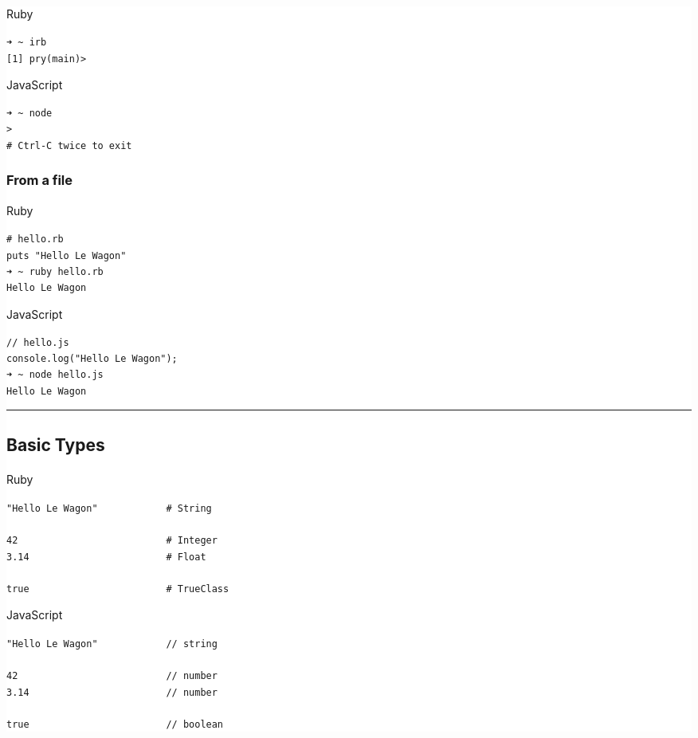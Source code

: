 Ruby

```
➜ ~ irb
[1] pry(main)>
```

JavaScript

```
➜ ~ node
>
# Ctrl-C twice to exit
```

### From a file

Ruby

```
# hello.rb
puts "Hello Le Wagon"
➜ ~ ruby hello.rb
Hello Le Wagon
```

JavaScript

```
// hello.js
console.log("Hello Le Wagon");
➜ ~ node hello.js
Hello Le Wagon
```

------

## Basic Types

Ruby

```
"Hello Le Wagon"            # String

42                          # Integer
3.14                        # Float

true                        # TrueClass
```

JavaScript

```
"Hello Le Wagon"            // string

42                          // number
3.14                        // number

true                        // boolean
```
